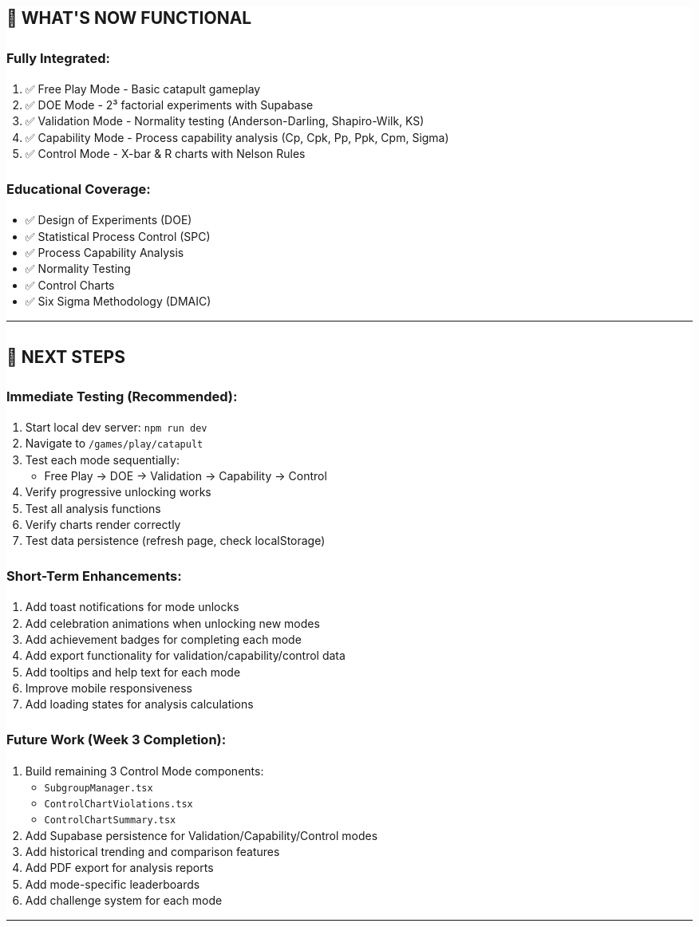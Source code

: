 
## 🎯 **WHAT'S NOW FUNCTIONAL**

### Fully Integrated:
1. ✅ Free Play Mode - Basic catapult gameplay
2. ✅ DOE Mode - 2³ factorial experiments with Supabase
3. ✅ Validation Mode - Normality testing (Anderson-Darling, Shapiro-Wilk, KS)
4. ✅ Capability Mode - Process capability analysis (Cp, Cpk, Pp, Ppk, Cpm, Sigma)
5. ✅ Control Mode - X-bar & R charts with Nelson Rules

### Educational Coverage:
- ✅ Design of Experiments (DOE)
- ✅ Statistical Process Control (SPC)
- ✅ Process Capability Analysis
- ✅ Normality Testing
- ✅ Control Charts
- ✅ Six Sigma Methodology (DMAIC)

---

## 🚀 **NEXT STEPS**

### Immediate Testing (Recommended):
1. Start local dev server: `npm run dev`
2. Navigate to `/games/play/catapult`
3. Test each mode sequentially:
   - Free Play → DOE → Validation → Capability → Control
4. Verify progressive unlocking works
5. Test all analysis functions
6. Verify charts render correctly
7. Test data persistence (refresh page, check localStorage)

### Short-Term Enhancements:
1. Add toast notifications for mode unlocks
2. Add celebration animations when unlocking new modes
3. Add achievement badges for completing each mode
4. Add export functionality for validation/capability/control data
5. Add tooltips and help text for each mode
6. Improve mobile responsiveness
7. Add loading states for analysis calculations

### Future Work (Week 3 Completion):
1. Build remaining 3 Control Mode components:
   - `SubgroupManager.tsx`
   - `ControlChartViolations.tsx`
   - `ControlChartSummary.tsx`
2. Add Supabase persistence for Validation/Capability/Control modes
3. Add historical trending and comparison features
4. Add PDF export for analysis reports
5. Add mode-specific leaderboards
6. Add challenge system for each mode

---